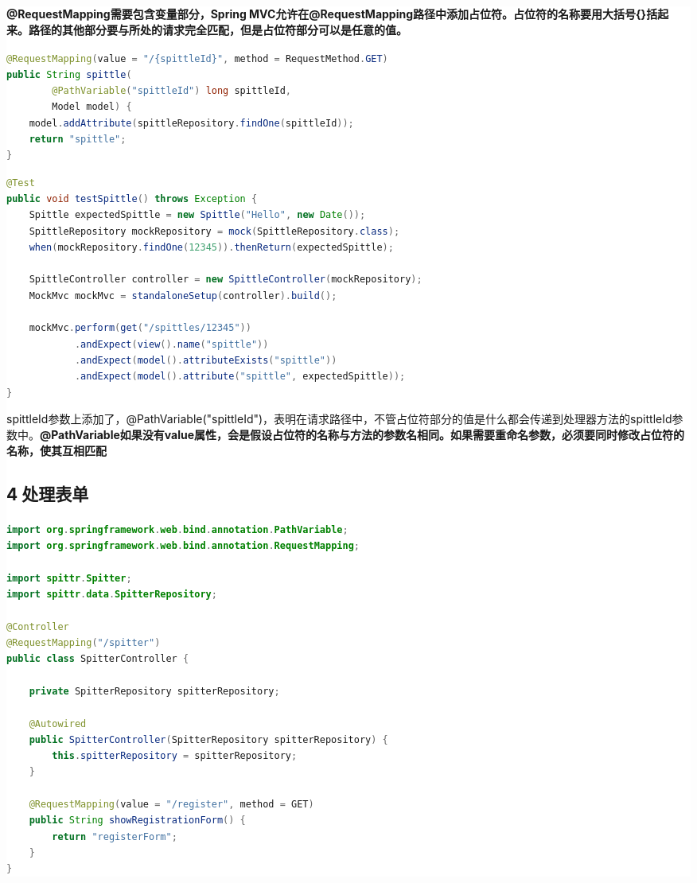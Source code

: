 **@RequestMapping需要包含变量部分，Spring MVC允许在@RequestMapping路径中添加占位符。占位符的名称要用大括号{}括起来。路径的其他部分要与所处的请求完全匹配，但是占位符部分可以是任意的值。**

```java
@RequestMapping(value = "/{spittleId}", method = RequestMethod.GET)
public String spittle(
        @PathVariable("spittleId") long spittleId,
        Model model) {
    model.addAttribute(spittleRepository.findOne(spittleId));
    return "spittle";
}
```

```java
@Test
public void testSpittle() throws Exception {
    Spittle expectedSpittle = new Spittle("Hello", new Date());
    SpittleRepository mockRepository = mock(SpittleRepository.class);
    when(mockRepository.findOne(12345)).thenReturn(expectedSpittle);

    SpittleController controller = new SpittleController(mockRepository);
    MockMvc mockMvc = standaloneSetup(controller).build();

    mockMvc.perform(get("/spittles/12345"))
            .andExpect(view().name("spittle"))
            .andExpect(model().attributeExists("spittle"))
            .andExpect(model().attribute("spittle", expectedSpittle));
}
```

spittleId参数上添加了，@PathVariable("spittleId")，表明在请求路径中，不管占位符部分的值是什么都会传递到处理器方法的spittleId参数中。**@PathVariable如果没有value属性，会是假设占位符的名称与方法的参数名相同。如果需要重命名参数，必须要同时修改占位符的名称，使其互相匹配**

## 4 处理表单

```java
import org.springframework.web.bind.annotation.PathVariable;
import org.springframework.web.bind.annotation.RequestMapping;

import spittr.Spitter;
import spittr.data.SpitterRepository;

@Controller
@RequestMapping("/spitter")
public class SpitterController {

    private SpitterRepository spitterRepository;

    @Autowired
    public SpitterController(SpitterRepository spitterRepository) {
        this.spitterRepository = spitterRepository;
    }

    @RequestMapping(value = "/register", method = GET)
    public String showRegistrationForm() {
        return "registerForm";
    }
}
```
